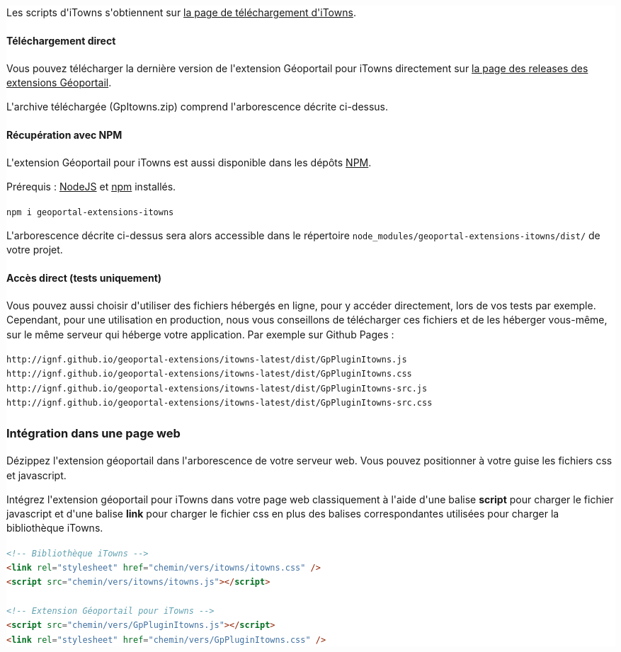 Les scripts d'iTowns s'obtiennent sur [la page de téléchargement d'iTowns](https://github.com/iTowns/itowns/releases).


<a id="download-direct"/>

#### Téléchargement direct

Vous pouvez télécharger la dernière version de l'extension Géoportail pour iTowns directement sur [la page des releases des extensions Géoportail](https://github.com/IGNF/geoportal-extensions/releases).

L'archive téléchargée (GpItowns.zip) comprend l'arborescence décrite ci-dessus.


<a id="download-npm"/>

#### Récupération avec NPM

L'extension Géoportail pour iTowns est aussi disponible dans les dépôts [NPM](https://www.npmjs.com/package/geoportal-extensions-itowns).

Prérequis : [NodeJS](https://nodejs.org/en/) et [npm](https://www.npmjs.com/) installés.

```
npm i geoportal-extensions-itowns
```

L'arborescence décrite ci-dessus sera alors accessible dans le répertoire `node_modules/geoportal-extensions-itowns/dist/` de votre projet.

#### Accès direct (tests uniquement)

Vous pouvez aussi choisir d'utiliser des fichiers hébergés en ligne, pour y accéder directement, lors de vos tests par exemple. Cependant, pour une utilisation en production, nous vous conseillons de télécharger ces fichiers et de les héberger vous-même, sur le même serveur qui héberge votre application.
Par exemple sur Github Pages :
```
http://ignf.github.io/geoportal-extensions/itowns-latest/dist/GpPluginItowns.js
http://ignf.github.io/geoportal-extensions/itowns-latest/dist/GpPluginItowns.css
http://ignf.github.io/geoportal-extensions/itowns-latest/dist/GpPluginItowns-src.js
http://ignf.github.io/geoportal-extensions/itowns-latest/dist/GpPluginItowns-src.css
```

<a id="integration"/>

### Intégration dans une page web

Dézippez l'extension géoportail dans l'arborescence de votre serveur web. Vous pouvez positionner à votre guise les fichiers css et javascript.

Intégrez l'extension géoportail pour iTowns dans votre page web classiquement à l'aide d'une balise **script** pour charger le fichier javascript et d'une balise **link** pour charger le fichier css en plus des balises correspondantes utilisées pour charger la bibliothèque iTowns.

``` html
<!-- Bibliothèque iTowns -->
<link rel="stylesheet" href="chemin/vers/itowns/itowns.css" />
<script src="chemin/vers/itowns/itowns.js"></script>

<!-- Extension Géoportail pour iTowns -->
<script src="chemin/vers/GpPluginItowns.js"></script>
<link rel="stylesheet" href="chemin/vers/GpPluginItowns.css" />
```
